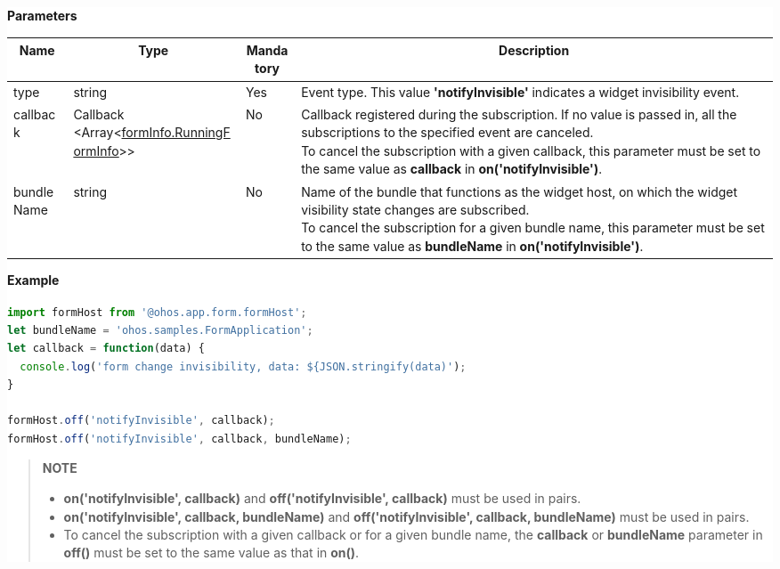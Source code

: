 **Parameters**

| Name    | Type                                                        | Mandatory| Description                                                        |
| ---------- | ------------------------------------------------------------ | ---- | ------------------------------------------------------------ |
| type       | string                                                       | Yes  | Event type. This value **'notifyInvisible'** indicates a widget invisibility event.   |
| callback   | Callback &lt;Array&lt;[formInfo.RunningFormInfo](js-apis-app-form-formInfo.md)&gt;&gt; | No  | Callback registered during the subscription. If no value is passed in, all the subscriptions to the specified event are canceled.<br> To cancel the subscription with a given callback, this parameter must be set to the same value as **callback** in **on('notifyInvisible')**.|
| bundleName | string                                                       | No  | Name of the bundle that functions as the widget host, on which the widget visibility state changes are subscribed.<br>To cancel the subscription for a given bundle name, this parameter must be set to the same value as **bundleName** in **on('notifyInvisible')**. |

**Example**

```ts
import formHost from '@ohos.app.form.formHost';
let bundleName = 'ohos.samples.FormApplication';
let callback = function(data) {
  console.log('form change invisibility, data: ${JSON.stringify(data)');
}

formHost.off('notifyInvisible', callback);
formHost.off('notifyInvisible', callback, bundleName);
```

> **NOTE**
>
> - **on('notifyInvisible', callback)** and **off('notifyInvisible', callback)** must be used in pairs.
> - **on('notifyInvisible', callback, bundleName)** and **off('notifyInvisible', callback, bundleName)** must be used in pairs.
> - To cancel the subscription with a given callback or for a given bundle name, the **callback** or **bundleName** parameter in **off()** must be set to the same value as that in **on()**.
